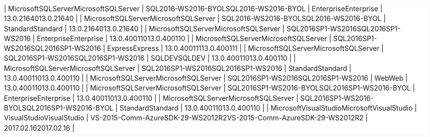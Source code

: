 | <span data-ttu-id="c310b-267">MicrosoftSQLServer</span><span class="sxs-lookup"><span data-stu-id="c310b-267">MicrosoftSQLServer</span></span> | <span data-ttu-id="c310b-268">SQL2016-WS2016-BYOL</span><span class="sxs-lookup"><span data-stu-id="c310b-268">SQL2016-WS2016-BYOL</span></span> | <span data-ttu-id="c310b-269">Enterprise</span><span class="sxs-lookup"><span data-stu-id="c310b-269">Enterprise</span></span> | <span data-ttu-id="c310b-270">13.0.21640</span><span class="sxs-lookup"><span data-stu-id="c310b-270">13.0.21640</span></span> |
| <span data-ttu-id="c310b-271">MicrosoftSQLServer</span><span class="sxs-lookup"><span data-stu-id="c310b-271">MicrosoftSQLServer</span></span> | <span data-ttu-id="c310b-272">SQL2016-WS2016-BYOL</span><span class="sxs-lookup"><span data-stu-id="c310b-272">SQL2016-WS2016-BYOL</span></span> | <span data-ttu-id="c310b-273">Standard</span><span class="sxs-lookup"><span data-stu-id="c310b-273">Standard</span></span> | <span data-ttu-id="c310b-274">13.0.21640</span><span class="sxs-lookup"><span data-stu-id="c310b-274">13.0.21640</span></span> |
| <span data-ttu-id="c310b-275">MicrosoftSQLServer</span><span class="sxs-lookup"><span data-stu-id="c310b-275">MicrosoftSQLServer</span></span> | <span data-ttu-id="c310b-276">SQL2016SP1-WS2016</span><span class="sxs-lookup"><span data-stu-id="c310b-276">SQL2016SP1-WS2016</span></span> | <span data-ttu-id="c310b-277">Enterprise</span><span class="sxs-lookup"><span data-stu-id="c310b-277">Enterprise</span></span> | <span data-ttu-id="c310b-278">13.0.400110</span><span class="sxs-lookup"><span data-stu-id="c310b-278">13.0.400110</span></span> |
| <span data-ttu-id="c310b-279">MicrosoftSQLServer</span><span class="sxs-lookup"><span data-stu-id="c310b-279">MicrosoftSQLServer</span></span> | <span data-ttu-id="c310b-280">SQL2016SP1-WS2016</span><span class="sxs-lookup"><span data-stu-id="c310b-280">SQL2016SP1-WS2016</span></span> | <span data-ttu-id="c310b-281">Express</span><span class="sxs-lookup"><span data-stu-id="c310b-281">Express</span></span> | <span data-ttu-id="c310b-282">13.0.400111</span><span class="sxs-lookup"><span data-stu-id="c310b-282">13.0.400111</span></span> |
| <span data-ttu-id="c310b-283">MicrosoftSQLServer</span><span class="sxs-lookup"><span data-stu-id="c310b-283">MicrosoftSQLServer</span></span> | <span data-ttu-id="c310b-284">SQL2016SP1-WS2016</span><span class="sxs-lookup"><span data-stu-id="c310b-284">SQL2016SP1-WS2016</span></span> | <span data-ttu-id="c310b-285">SQLDEV</span><span class="sxs-lookup"><span data-stu-id="c310b-285">SQLDEV</span></span> | <span data-ttu-id="c310b-286">13.0.400110</span><span class="sxs-lookup"><span data-stu-id="c310b-286">13.0.400110</span></span> |
| <span data-ttu-id="c310b-287">MicrosoftSQLServer</span><span class="sxs-lookup"><span data-stu-id="c310b-287">MicrosoftSQLServer</span></span> | <span data-ttu-id="c310b-288">SQL2016SP1-WS2016</span><span class="sxs-lookup"><span data-stu-id="c310b-288">SQL2016SP1-WS2016</span></span> | <span data-ttu-id="c310b-289">Standard</span><span class="sxs-lookup"><span data-stu-id="c310b-289">Standard</span></span> | <span data-ttu-id="c310b-290">13.0.400110</span><span class="sxs-lookup"><span data-stu-id="c310b-290">13.0.400110</span></span> |
| <span data-ttu-id="c310b-291">MicrosoftSQLServer</span><span class="sxs-lookup"><span data-stu-id="c310b-291">MicrosoftSQLServer</span></span> | <span data-ttu-id="c310b-292">SQL2016SP1-WS2016</span><span class="sxs-lookup"><span data-stu-id="c310b-292">SQL2016SP1-WS2016</span></span> | <span data-ttu-id="c310b-293">Web</span><span class="sxs-lookup"><span data-stu-id="c310b-293">Web</span></span> | <span data-ttu-id="c310b-294">13.0.400110</span><span class="sxs-lookup"><span data-stu-id="c310b-294">13.0.400110</span></span> |
| <span data-ttu-id="c310b-295">MicrosoftSQLServer</span><span class="sxs-lookup"><span data-stu-id="c310b-295">MicrosoftSQLServer</span></span> | <span data-ttu-id="c310b-296">SQL2016SP1-WS2016-BYOL</span><span class="sxs-lookup"><span data-stu-id="c310b-296">SQL2016SP1-WS2016-BYOL</span></span> | <span data-ttu-id="c310b-297">Enterprise</span><span class="sxs-lookup"><span data-stu-id="c310b-297">Enterprise</span></span> | <span data-ttu-id="c310b-298">13.0.400110</span><span class="sxs-lookup"><span data-stu-id="c310b-298">13.0.400110</span></span> |
| <span data-ttu-id="c310b-299">MicrosoftSQLServer</span><span class="sxs-lookup"><span data-stu-id="c310b-299">MicrosoftSQLServer</span></span> | <span data-ttu-id="c310b-300">SQL2016SP1-WS2016-BYOL</span><span class="sxs-lookup"><span data-stu-id="c310b-300">SQL2016SP1-WS2016-BYOL</span></span> | <span data-ttu-id="c310b-301">Standard</span><span class="sxs-lookup"><span data-stu-id="c310b-301">Standard</span></span> | <span data-ttu-id="c310b-302">13.0.400110</span><span class="sxs-lookup"><span data-stu-id="c310b-302">13.0.400110</span></span> |
| <span data-ttu-id="c310b-303">MicrosoftVisualStudio</span><span class="sxs-lookup"><span data-stu-id="c310b-303">MicrosoftVisualStudio</span></span> | <span data-ttu-id="c310b-304">VisualStudio</span><span class="sxs-lookup"><span data-stu-id="c310b-304">VisualStudio</span></span> | <span data-ttu-id="c310b-305">VS-2015-Comm-AzureSDK-29-WS2012R2</span><span class="sxs-lookup"><span data-stu-id="c310b-305">VS-2015-Comm-AzureSDK-29-WS2012R2</span></span> | <span data-ttu-id="c310b-306">2017.02.16</span><span class="sxs-lookup"><span data-stu-id="c310b-306">2017.02.16</span></span> |